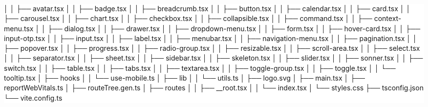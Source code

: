 │   │       ├── avatar.tsx
│   │       ├── badge.tsx
│   │       ├── breadcrumb.tsx
│   │       ├── button.tsx
│   │       ├── calendar.tsx
│   │       ├── card.tsx
│   │       ├── carousel.tsx
│   │       ├── chart.tsx
│   │       ├── checkbox.tsx
│   │       ├── collapsible.tsx
│   │       ├── command.tsx
│   │       ├── context-menu.tsx
│   │       ├── dialog.tsx
│   │       ├── drawer.tsx
│   │       ├── dropdown-menu.tsx
│   │       ├── form.tsx
│   │       ├── hover-card.tsx
│   │       ├── input-otp.tsx
│   │       ├── input.tsx
│   │       ├── label.tsx
│   │       ├── menubar.tsx
│   │       ├── navigation-menu.tsx
│   │       ├── pagination.tsx
│   │       ├── popover.tsx
│   │       ├── progress.tsx
│   │       ├── radio-group.tsx
│   │       ├── resizable.tsx
│   │       ├── scroll-area.tsx
│   │       ├── select.tsx
│   │       ├── separator.tsx
│   │       ├── sheet.tsx
│   │       ├── sidebar.tsx
│   │       ├── skeleton.tsx
│   │       ├── slider.tsx
│   │       ├── sonner.tsx
│   │       ├── switch.tsx
│   │       ├── table.tsx
│   │       ├── tabs.tsx
│   │       ├── textarea.tsx
│   │       ├── toggle-group.tsx
│   │       ├── toggle.tsx
│   │       └── tooltip.tsx
│   ├── hooks
│   │   └── use-mobile.ts
│   ├── lib
│   │   └── utils.ts
│   ├── logo.svg
│   ├── main.tsx
│   ├── reportWebVitals.ts
│   ├── routeTree.gen.ts
│   ├── routes
│   │   ├── __root.tsx
│   │   └── index.tsx
│   └── styles.css
├── tsconfig.json
└── vite.config.ts

